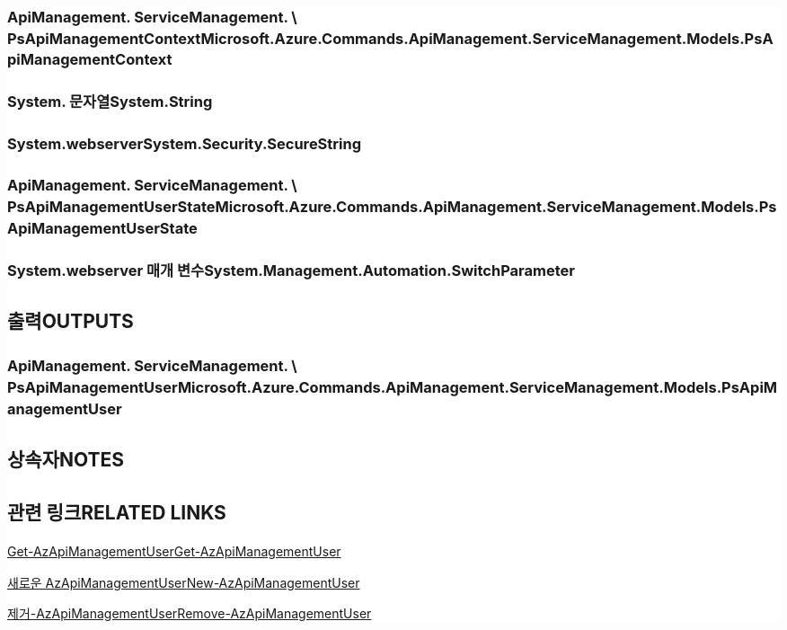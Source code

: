 ### <span data-ttu-id="9ae58-153">ApiManagement. ServiceManagement. \ PsApiManagementContext</span><span class="sxs-lookup"><span data-stu-id="9ae58-153">Microsoft.Azure.Commands.ApiManagement.ServiceManagement.Models.PsApiManagementContext</span></span>

### <span data-ttu-id="9ae58-154">System. 문자열</span><span class="sxs-lookup"><span data-stu-id="9ae58-154">System.String</span></span>

### <span data-ttu-id="9ae58-155">System.webserver</span><span class="sxs-lookup"><span data-stu-id="9ae58-155">System.Security.SecureString</span></span>

### <span data-ttu-id="9ae58-156">ApiManagement. ServiceManagement. \ PsApiManagementUserState</span><span class="sxs-lookup"><span data-stu-id="9ae58-156">Microsoft.Azure.Commands.ApiManagement.ServiceManagement.Models.PsApiManagementUserState</span></span>

### <span data-ttu-id="9ae58-157">System.webserver 매개 변수</span><span class="sxs-lookup"><span data-stu-id="9ae58-157">System.Management.Automation.SwitchParameter</span></span>

## <span data-ttu-id="9ae58-158">출력</span><span class="sxs-lookup"><span data-stu-id="9ae58-158">OUTPUTS</span></span>

### <span data-ttu-id="9ae58-159">ApiManagement. ServiceManagement. \ PsApiManagementUser</span><span class="sxs-lookup"><span data-stu-id="9ae58-159">Microsoft.Azure.Commands.ApiManagement.ServiceManagement.Models.PsApiManagementUser</span></span>

## <span data-ttu-id="9ae58-160">상속자</span><span class="sxs-lookup"><span data-stu-id="9ae58-160">NOTES</span></span>

## <span data-ttu-id="9ae58-161">관련 링크</span><span class="sxs-lookup"><span data-stu-id="9ae58-161">RELATED LINKS</span></span>

[<span data-ttu-id="9ae58-162">Get-AzApiManagementUser</span><span class="sxs-lookup"><span data-stu-id="9ae58-162">Get-AzApiManagementUser</span></span>](./Get-AzApiManagementUser.md)

[<span data-ttu-id="9ae58-163">새로운 AzApiManagementUser</span><span class="sxs-lookup"><span data-stu-id="9ae58-163">New-AzApiManagementUser</span></span>](./New-AzApiManagementUser.md)

[<span data-ttu-id="9ae58-164">제거-AzApiManagementUser</span><span class="sxs-lookup"><span data-stu-id="9ae58-164">Remove-AzApiManagementUser</span></span>](./Remove-AzApiManagementUser.md)


